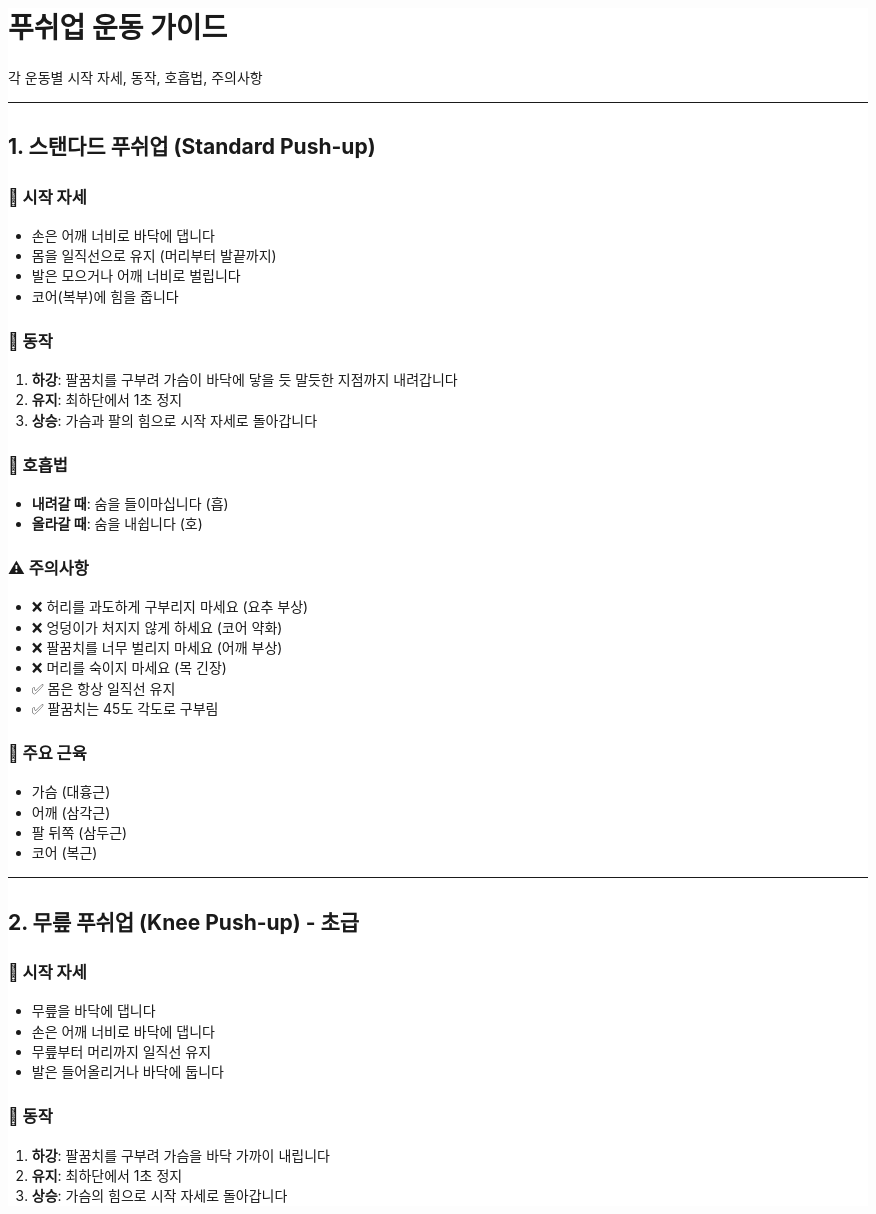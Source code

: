# 푸쉬업 운동 가이드

각 운동별 시작 자세, 동작, 호흡법, 주의사항

---

## 1. 스탠다드 푸쉬업 (Standard Push-up)

### 📍 시작 자세
- 손은 어깨 너비로 바닥에 댑니다
- 몸을 일직선으로 유지 (머리부터 발끝까지)
- 발은 모으거나 어깨 너비로 벌립니다
- 코어(복부)에 힘을 줍니다

### 🔄 동작
1. **하강**: 팔꿈치를 구부려 가슴이 바닥에 닿을 듯 말듯한 지점까지 내려갑니다
2. **유지**: 최하단에서 1초 정지
3. **상승**: 가슴과 팔의 힘으로 시작 자세로 돌아갑니다

### 💨 호흡법
- **내려갈 때**: 숨을 들이마십니다 (흡)
- **올라갈 때**: 숨을 내쉽니다 (호)

### ⚠️ 주의사항
- ❌ 허리를 과도하게 구부리지 마세요 (요추 부상)
- ❌ 엉덩이가 처지지 않게 하세요 (코어 약화)
- ❌ 팔꿈치를 너무 벌리지 마세요 (어깨 부상)
- ❌ 머리를 숙이지 마세요 (목 긴장)
- ✅ 몸은 항상 일직선 유지
- ✅ 팔꿈치는 45도 각도로 구부림

### 💪 주요 근육
- 가슴 (대흉근)
- 어깨 (삼각근)
- 팔 뒤쪽 (삼두근)
- 코어 (복근)

---

## 2. 무릎 푸쉬업 (Knee Push-up) - 초급

### 📍 시작 자세
- 무릎을 바닥에 댑니다
- 손은 어깨 너비로 바닥에 댑니다
- 무릎부터 머리까지 일직선 유지
- 발은 들어올리거나 바닥에 둡니다

### 🔄 동작
1. **하강**: 팔꿈치를 구부려 가슴을 바닥 가까이 내립니다
2. **유지**: 최하단에서 1초 정지
3. **상승**: 가슴의 힘으로 시작 자세로 돌아갑니다

